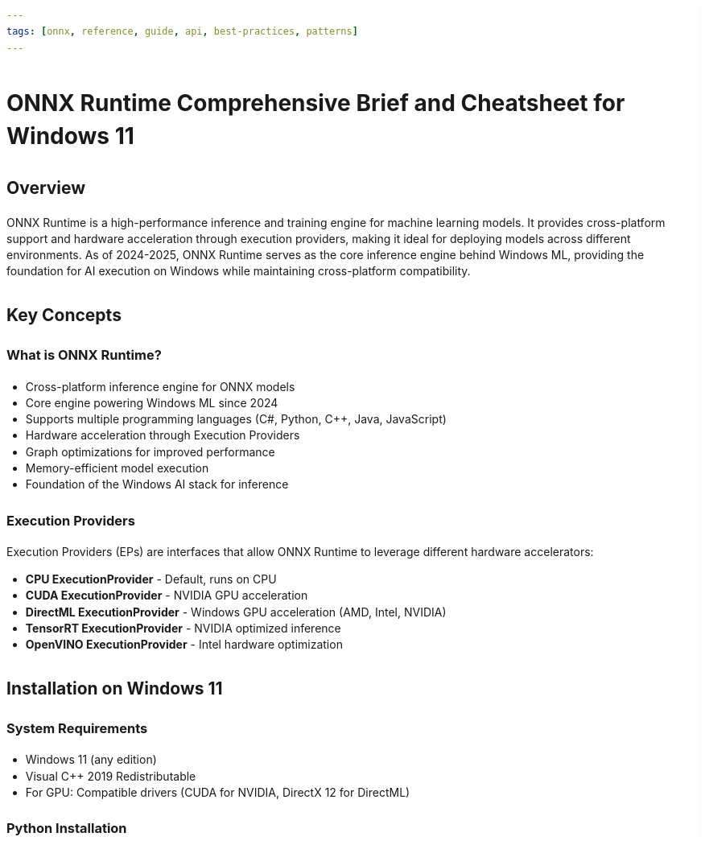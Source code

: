 ```yaml
---
tags: [onnx, reference, guide, api, best-practices, patterns]
---
```

# ONNX Runtime Comprehensive Brief and Cheatsheet for Windows 11

## Overview

ONNX Runtime is a high-performance inference and training engine for machine learning models. It provides cross-platform support and hardware acceleration through execution providers, making it ideal for deploying models across different environments. As of 2024-2025, ONNX Runtime serves as the core inference engine behind Windows ML, providing the foundation for AI execution on Windows while maintaining cross-platform compatibility.

## Key Concepts

### What is ONNX Runtime?

- Cross-platform inference engine for ONNX models
- Core engine powering Windows ML since 2024
- Supports multiple programming languages (C#, Python, C++, Java, JavaScript)
- Hardware acceleration through Execution Providers
- Graph optimizations for improved performance
- Memory-efficient model execution
- Foundation of the Windows AI stack for inference

### Execution Providers

Execution Providers (EPs) are interfaces that allow ONNX Runtime to leverage different hardware accelerators:

- **CPU ExecutionProvider** - Default, runs on CPU
- **CUDA ExecutionProvider** - NVIDIA GPU acceleration
- **DirectML ExecutionProvider** - Windows GPU acceleration (AMD, Intel, NVIDIA)
- **TensorRT ExecutionProvider** - NVIDIA optimized inference
- **OpenVINO ExecutionProvider** - Intel hardware optimization

## Installation on Windows 11

### System Requirements

- Windows 11 (any edition)
- Visual C++ 2019 Redistributable
- For GPU: Compatible drivers (CUDA for NVIDIA, DirectX 12 for DirectML)

### Python Installation
